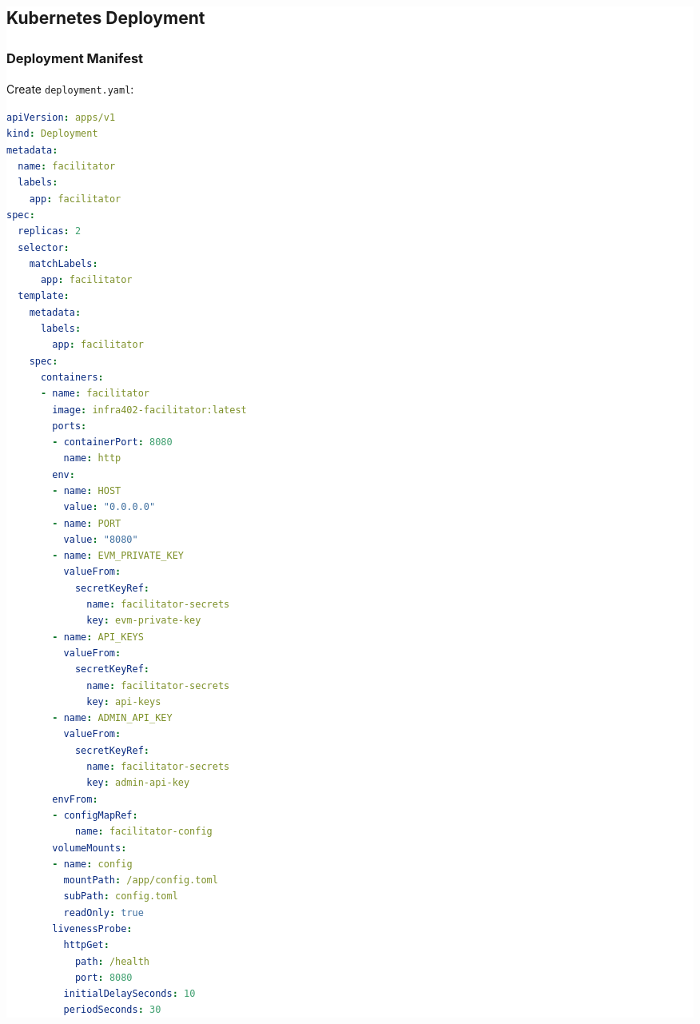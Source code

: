 ## Kubernetes Deployment

### Deployment Manifest

Create `deployment.yaml`:

```yaml
apiVersion: apps/v1
kind: Deployment
metadata:
  name: facilitator
  labels:
    app: facilitator
spec:
  replicas: 2
  selector:
    matchLabels:
      app: facilitator
  template:
    metadata:
      labels:
        app: facilitator
    spec:
      containers:
      - name: facilitator
        image: infra402-facilitator:latest
        ports:
        - containerPort: 8080
          name: http
        env:
        - name: HOST
          value: "0.0.0.0"
        - name: PORT
          value: "8080"
        - name: EVM_PRIVATE_KEY
          valueFrom:
            secretKeyRef:
              name: facilitator-secrets
              key: evm-private-key
        - name: API_KEYS
          valueFrom:
            secretKeyRef:
              name: facilitator-secrets
              key: api-keys
        - name: ADMIN_API_KEY
          valueFrom:
            secretKeyRef:
              name: facilitator-secrets
              key: admin-api-key
        envFrom:
        - configMapRef:
            name: facilitator-config
        volumeMounts:
        - name: config
          mountPath: /app/config.toml
          subPath: config.toml
          readOnly: true
        livenessProbe:
          httpGet:
            path: /health
            port: 8080
          initialDelaySeconds: 10
          periodSeconds: 30
```